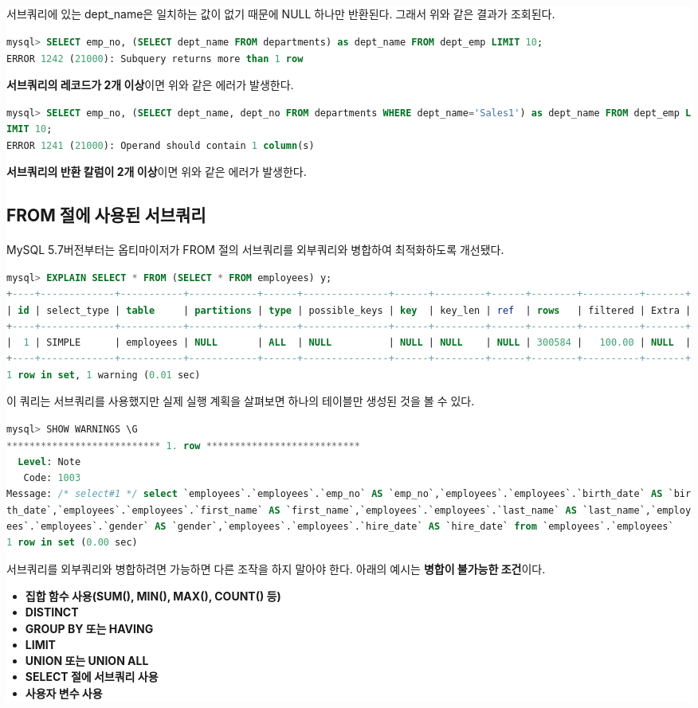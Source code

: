 서브쿼리에 있는 dept_name은 일치하는 값이 없기 때문에 NULL 하나만 반환된다. 그래서 위와 같은 결과가 조회된다. 

```sql
mysql> SELECT emp_no, (SELECT dept_name FROM departments) as dept_name FROM dept_emp LIMIT 10;
ERROR 1242 (21000): Subquery returns more than 1 row
```

**서브쿼리의 레코드가 2개 이상**이면 위와 같은 에러가 발생한다.

```sql
mysql> SELECT emp_no, (SELECT dept_name, dept_no FROM departments WHERE dept_name='Sales1') as dept_name FROM dept_emp LIMIT 10;
ERROR 1241 (21000): Operand should contain 1 column(s)
```

**서브쿼리의 반환 칼럼이 2개 이상**이면 위와 같은 에러가 발생한다.

## FROM 절에 사용된 서브쿼리

MySQL 5.7버전부터는 옵티마이저가 FROM 절의 서브쿼리를 외부쿼리와 병합하여 최적화하도록 개선됐다. 

```sql
mysql> EXPLAIN SELECT * FROM (SELECT * FROM employees) y;
+----+-------------+-----------+------------+------+---------------+------+---------+------+--------+----------+-------+
| id | select_type | table     | partitions | type | possible_keys | key  | key_len | ref  | rows   | filtered | Extra |
+----+-------------+-----------+------------+------+---------------+------+---------+------+--------+----------+-------+
|  1 | SIMPLE      | employees | NULL       | ALL  | NULL          | NULL | NULL    | NULL | 300584 |   100.00 | NULL  |
+----+-------------+-----------+------------+------+---------------+------+---------+------+--------+----------+-------+
1 row in set, 1 warning (0.01 sec)
```

이 쿼리는 서브쿼리를 사용했지만 실제 실행 계획을 살펴보면 하나의 테이블만 생성된 것을 볼 수 있다. 

```sql
mysql> SHOW WARNINGS \G
*************************** 1. row ***************************
  Level: Note
   Code: 1003
Message: /* select#1 */ select `employees`.`employees`.`emp_no` AS `emp_no`,`employees`.`employees`.`birth_date` AS `birth_date`,`employees`.`employees`.`first_name` AS `first_name`,`employees`.`employees`.`last_name` AS `last_name`,`employees`.`employees`.`gender` AS `gender`,`employees`.`employees`.`hire_date` AS `hire_date` from `employees`.`employees`
1 row in set (0.00 sec)
```

서브쿼리를 외부쿼리와 병합하려면 가능하면 다른 조작을 하지 말아야 한다. 아래의 예시는 **병합이 불가능한 조건**이다.

- **집합 함수 사용(SUM(), MIN(), MAX(), COUNT() 등)**
- **DISTINCT**
- **GROUP BY 또는 HAVING**
- **LIMIT**
- **UNION 또는 UNION ALL**
- **SELECT 절에 서브쿼리 사용**
- **사용자 변수 사용**
